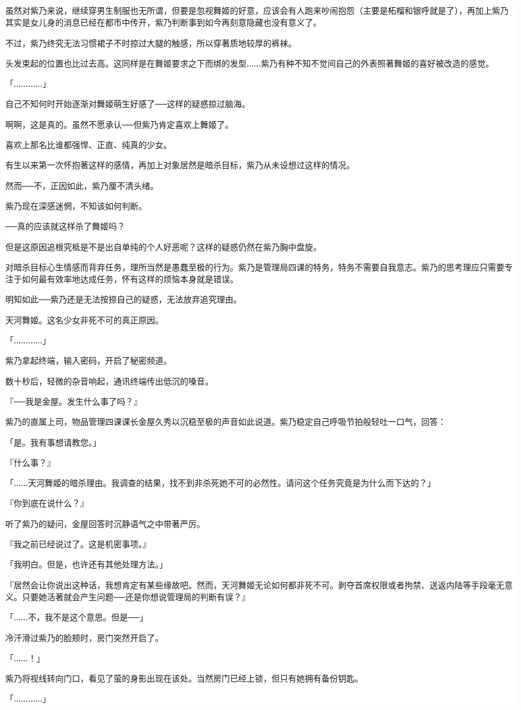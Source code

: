 虽然对紫乃来说，继续穿男生制服也无所谓，但要是忽视舞姬的好意，应该会有人跑来吵闹抱怨（主要是柘榴和银呼就是了），再加上紫乃其实是女儿身的消息已经在都市中传开，紫乃判断事到如今再刻意隐藏也没有意义了。

不过，紫乃终究无法习惯裙子不时掠过大腿的触感，所以穿著质地较厚的裤袜。

头发束起的位置也比过去高。这同样是在舞姬要求之下而绑的发型……紫乃有种不知不觉间自己的外表照著舞姬的喜好被改造的感觉。

「…………」

自己不知何时开始逐渐对舞姬萌生好感了──这样的疑惑掠过脑海。

啊啊，这是真的。虽然不愿承认──但紫乃肯定喜欢上舞姬了。

喜欢上那名比谁都强悍、正直、纯真的少女。

有生以来第一次怀抱著这样的感情，再加上对象居然是暗杀目标，紫乃从未设想过这样的情况。

然而──不，正因如此，紫乃厘不清头绪。

紫乃现在深感迷惘，不知该如何判断。

──真的应该就这样杀了舞姬吗？

但是这原因追根究柢是不是出自单纯的个人好恶呢？这样的疑惑仍然在紫乃胸中盘旋。

对暗杀目标心生情感而背弃任务，理所当然是愚蠢至极的行为。紫乃是管理局四课的特务，特务不需要自我意志。紫乃的思考理应只需要专注于如何最有效率地达成任务，怀有这样的烦恼本身就是错误。

明知如此──紫乃还是无法按捺自己的疑惑，无法放弃追究理由。

天河舞姬。这名少女非死不可的真正原因。

「…………」

紫乃拿起终端，输入密码，开启了秘密频道。

数十秒后，轻微的杂音响起，通讯终端传出低沉的嗓音。

『──我是金屋。发生什么事了吗？』

紫乃的直属上司，物品管理四课课长金屋久秀以沉稳至极的声音如此说道。紫乃稳定自己呼吸节拍般轻吐一口气，回答：

「是。我有事想请教您。」

『什么事？』

「……天河舞姬的暗杀理由。我调查的结果，找不到非杀死她不可的必然性。请问这个任务究竟是为什么而下达的？」

『你到底在说什么？』

听了紫乃的疑问，金屋回答时沉静语气之中带著严厉。

『我之前已经说过了。这是机密事项。』

「我明白。但是，也许还有其他处理方法。」

『居然会让你说出这种话，我想肯定有某些缘故吧。然而，天河舞姬无论如何都非死不可。剥夺首席权限或者拘禁、送返内陆等手段毫无意义。只要她活著就会产生问题──还是你想说管理局的判断有误？』

「……不，我不是这个意思。但是──」

冷汗滑过紫乃的脸颊时，房门突然开启了。

「……！」

紫乃将视线转向门口，看见了萤的身影出现在该处。当然房门已经上锁，但只有她拥有备份钥匙。

「…………」
